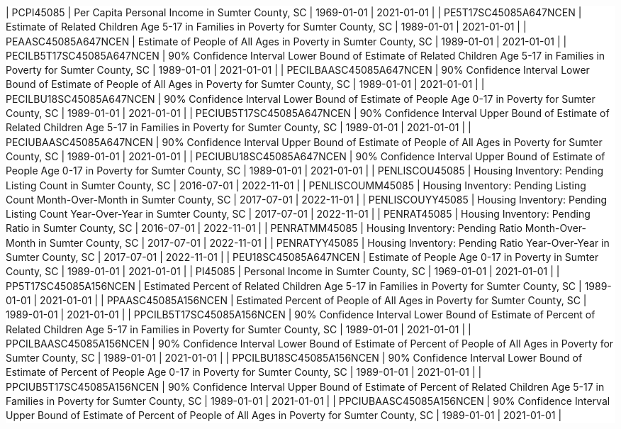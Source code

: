 | PCPI45085                 | Per Capita Personal Income in Sumter County, SC                                                                                                                            | 1969-01-01          | 2021-01-01        |
| PE5T17SC45085A647NCEN     | Estimate of Related Children Age 5-17 in Families in Poverty for Sumter County, SC                                                                                         | 1989-01-01          | 2021-01-01        |
| PEAASC45085A647NCEN       | Estimate of People of All Ages in Poverty in Sumter County, SC                                                                                                             | 1989-01-01          | 2021-01-01        |
| PECILB5T17SC45085A647NCEN | 90% Confidence Interval Lower Bound of Estimate of Related Children Age 5-17 in Families in Poverty for Sumter County, SC                                                  | 1989-01-01          | 2021-01-01        |
| PECILBAASC45085A647NCEN   | 90% Confidence Interval Lower Bound of Estimate of People of All Ages in Poverty for Sumter County, SC                                                                     | 1989-01-01          | 2021-01-01        |
| PECILBU18SC45085A647NCEN  | 90% Confidence Interval Lower Bound of Estimate of People Age 0-17 in Poverty for Sumter County, SC                                                                        | 1989-01-01          | 2021-01-01        |
| PECIUB5T17SC45085A647NCEN | 90% Confidence Interval Upper Bound of Estimate of Related Children Age 5-17 in Families in Poverty for Sumter County, SC                                                  | 1989-01-01          | 2021-01-01        |
| PECIUBAASC45085A647NCEN   | 90% Confidence Interval Upper Bound of Estimate of People of All Ages in Poverty for Sumter County, SC                                                                     | 1989-01-01          | 2021-01-01        |
| PECIUBU18SC45085A647NCEN  | 90% Confidence Interval Upper Bound of Estimate of People Age 0-17 in Poverty for Sumter County, SC                                                                        | 1989-01-01          | 2021-01-01        |
| PENLISCOU45085            | Housing Inventory: Pending Listing Count in Sumter County, SC                                                                                                              | 2016-07-01          | 2022-11-01        |
| PENLISCOUMM45085          | Housing Inventory: Pending Listing Count Month-Over-Month in Sumter County, SC                                                                                             | 2017-07-01          | 2022-11-01        |
| PENLISCOUYY45085          | Housing Inventory: Pending Listing Count Year-Over-Year in Sumter County, SC                                                                                               | 2017-07-01          | 2022-11-01        |
| PENRAT45085               | Housing Inventory: Pending Ratio in Sumter County, SC                                                                                                                      | 2016-07-01          | 2022-11-01        |
| PENRATMM45085             | Housing Inventory: Pending Ratio Month-Over-Month in Sumter County, SC                                                                                                     | 2017-07-01          | 2022-11-01        |
| PENRATYY45085             | Housing Inventory: Pending Ratio Year-Over-Year in Sumter County, SC                                                                                                       | 2017-07-01          | 2022-11-01        |
| PEU18SC45085A647NCEN      | Estimate of People Age 0-17 in Poverty in Sumter County, SC                                                                                                                | 1989-01-01          | 2021-01-01        |
| PI45085                   | Personal Income in Sumter County, SC                                                                                                                                       | 1969-01-01          | 2021-01-01        |
| PP5T17SC45085A156NCEN     | Estimated Percent of Related Children Age 5-17 in Families in Poverty for Sumter County, SC                                                                                | 1989-01-01          | 2021-01-01        |
| PPAASC45085A156NCEN       | Estimated Percent of People of All Ages in Poverty for Sumter County, SC                                                                                                   | 1989-01-01          | 2021-01-01        |
| PPCILB5T17SC45085A156NCEN | 90% Confidence Interval Lower Bound of Estimate of Percent of Related Children Age 5-17 in Families in Poverty for Sumter County, SC                                       | 1989-01-01          | 2021-01-01        |
| PPCILBAASC45085A156NCEN   | 90% Confidence Interval Lower Bound of Estimate of Percent of People of All Ages in Poverty for Sumter County, SC                                                          | 1989-01-01          | 2021-01-01        |
| PPCILBU18SC45085A156NCEN  | 90% Confidence Interval Lower Bound of Estimate of Percent of People Age 0-17 in Poverty for Sumter County, SC                                                             | 1989-01-01          | 2021-01-01        |
| PPCIUB5T17SC45085A156NCEN | 90% Confidence Interval Upper Bound of Estimate of Percent of Related Children Age 5-17 in Families in Poverty for Sumter County, SC                                       | 1989-01-01          | 2021-01-01        |
| PPCIUBAASC45085A156NCEN   | 90% Confidence Interval Upper Bound of Estimate of Percent of People of All Ages in Poverty for Sumter County, SC                                                          | 1989-01-01          | 2021-01-01        |